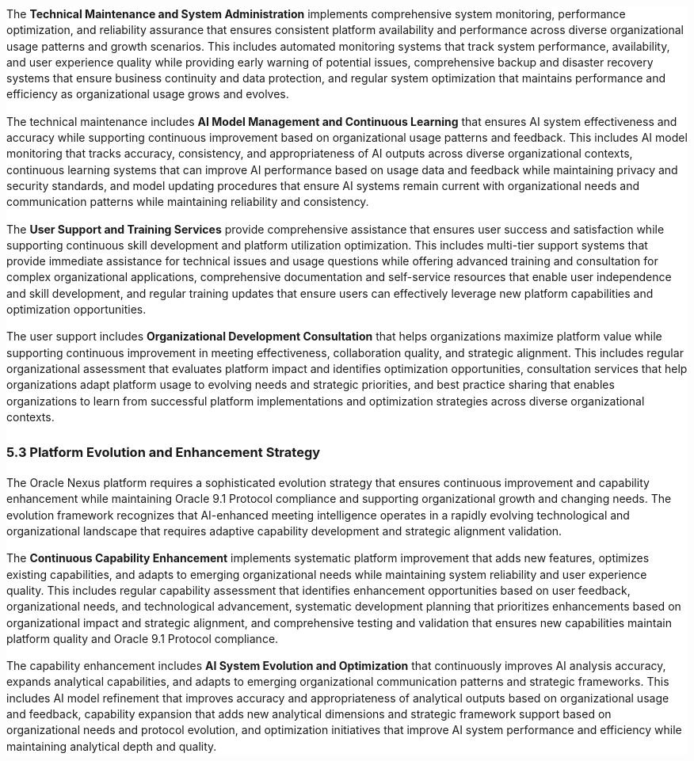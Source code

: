 The **Technical Maintenance and System Administration** implements comprehensive system monitoring, performance optimization, and reliability assurance that ensures consistent platform availability and performance across diverse organizational usage patterns and growth scenarios. This includes automated monitoring systems that track system performance, availability, and user experience quality while providing early warning of potential issues, comprehensive backup and disaster recovery systems that ensure business continuity and data protection, and regular system optimization that maintains performance and efficiency as organizational usage grows and evolves.

The technical maintenance includes **AI Model Management and Continuous Learning** that ensures AI system effectiveness and accuracy while supporting continuous improvement based on organizational usage patterns and feedback. This includes AI model monitoring that tracks accuracy, consistency, and appropriateness of AI outputs across diverse organizational contexts, continuous learning systems that can improve AI performance based on usage data and feedback while maintaining privacy and security standards, and model updating procedures that ensure AI systems remain current with organizational needs and communication patterns while maintaining reliability and consistency.

The **User Support and Training Services** provide comprehensive assistance that ensures user success and satisfaction while supporting continuous skill development and platform utilization optimization. This includes multi-tier support systems that provide immediate assistance for technical issues and usage questions while offering advanced training and consultation for complex organizational applications, comprehensive documentation and self-service resources that enable user independence and skill development, and regular training updates that ensure users can effectively leverage new platform capabilities and optimization opportunities.

The user support includes **Organizational Development Consultation** that helps organizations maximize platform value while supporting continuous improvement in meeting effectiveness, collaboration quality, and strategic alignment. This includes regular organizational assessment that evaluates platform impact and identifies optimization opportunities, consultation services that help organizations adapt platform usage to evolving needs and strategic priorities, and best practice sharing that enables organizations to learn from successful platform implementations and optimization strategies across diverse organizational contexts.

### 5.3 Platform Evolution and Enhancement Strategy

The Oracle Nexus platform requires a sophisticated evolution strategy that ensures continuous improvement and capability enhancement while maintaining Oracle 9.1 Protocol compliance and supporting organizational growth and changing needs. The evolution framework recognizes that AI-enhanced meeting intelligence operates in a rapidly evolving technological and organizational landscape that requires adaptive capability development and strategic alignment validation.

The **Continuous Capability Enhancement** implements systematic platform improvement that adds new features, optimizes existing capabilities, and adapts to emerging organizational needs while maintaining system reliability and user experience quality. This includes regular capability assessment that identifies enhancement opportunities based on user feedback, organizational needs, and technological advancement, systematic development planning that prioritizes enhancements based on organizational impact and strategic alignment, and comprehensive testing and validation that ensures new capabilities maintain platform quality and Oracle 9.1 Protocol compliance.

The capability enhancement includes **AI System Evolution and Optimization** that continuously improves AI analysis accuracy, expands analytical capabilities, and adapts to emerging organizational communication patterns and strategic frameworks. This includes AI model refinement that improves accuracy and appropriateness of analytical outputs based on organizational usage and feedback, capability expansion that adds new analytical dimensions and strategic framework support based on organizational needs and protocol evolution, and optimization initiatives that improve AI system performance and efficiency while maintaining analytical depth and quality.
